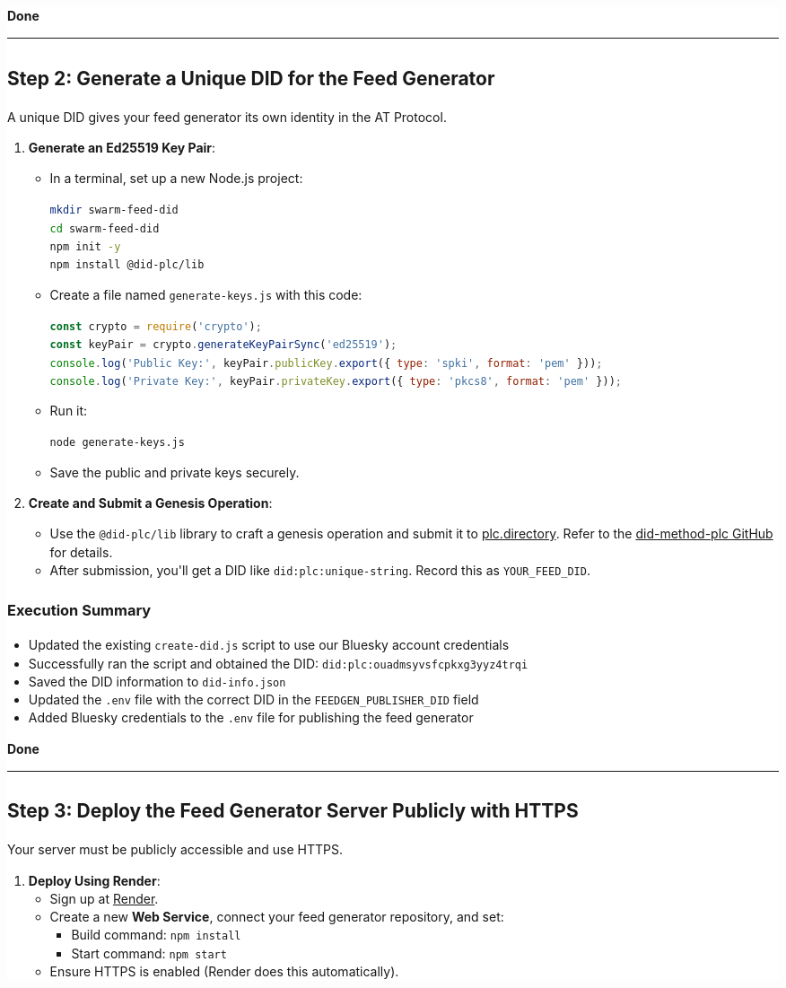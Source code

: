 **Done**

---

## Step 2: Generate a Unique DID for the Feed Generator
A unique DID gives your feed generator its own identity in the AT Protocol.

1. **Generate an Ed25519 Key Pair**:
   - In a terminal, set up a new Node.js project:
     ```bash
     mkdir swarm-feed-did
     cd swarm-feed-did
     npm init -y
     npm install @did-plc/lib
     ```
   - Create a file named `generate-keys.js` with this code:
     ```javascript
     const crypto = require('crypto');
     const keyPair = crypto.generateKeyPairSync('ed25519');
     console.log('Public Key:', keyPair.publicKey.export({ type: 'spki', format: 'pem' }));
     console.log('Private Key:', keyPair.privateKey.export({ type: 'pkcs8', format: 'pem' }));
     ```
   - Run it:
     ```bash
     node generate-keys.js
     ```
   - Save the public and private keys securely.

2. **Create and Submit a Genesis Operation**:
   - Use the `@did-plc/lib` library to craft a genesis operation and submit it to [plc.directory](https://web.plc.directory). Refer to the [did-method-plc GitHub](https://github.com/did-method-plc/did-method-plc) for details.
   - After submission, you'll get a DID like `did:plc:unique-string`. Record this as `YOUR_FEED_DID`.

### Execution Summary
- Updated the existing `create-did.js` script to use our Bluesky account credentials
- Successfully ran the script and obtained the DID: `did:plc:ouadmsyvsfcpkxg3yyz4trqi`
- Saved the DID information to `did-info.json`
- Updated the `.env` file with the correct DID in the `FEEDGEN_PUBLISHER_DID` field
- Added Bluesky credentials to the `.env` file for publishing the feed generator

**Done**

---

## Step 3: Deploy the Feed Generator Server Publicly with HTTPS
Your server must be publicly accessible and use HTTPS.

1. **Deploy Using Render**:
   - Sign up at [Render](https://render.com/).
   - Create a new **Web Service**, connect your feed generator repository, and set:
     - Build command: `npm install`
     - Start command: `npm start`
   - Ensure HTTPS is enabled (Render does this automatically).

